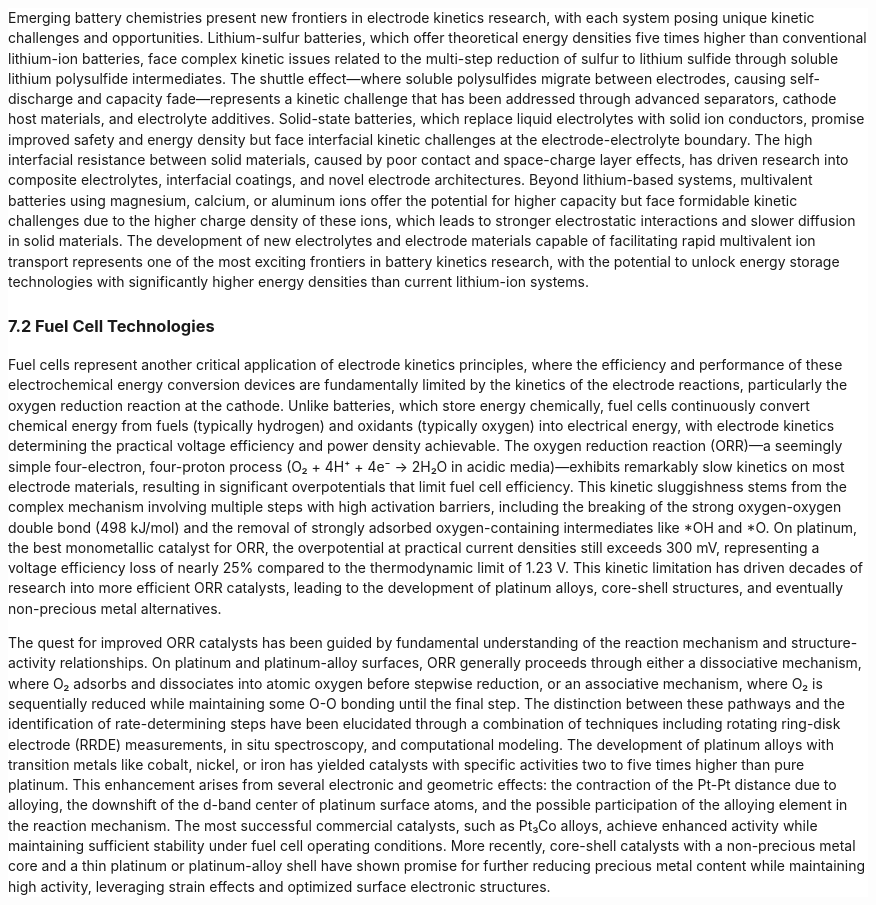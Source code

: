 Emerging battery chemistries present new frontiers in electrode kinetics research, with each system posing unique kinetic challenges and opportunities. Lithium-sulfur batteries, which offer theoretical energy densities five times higher than conventional lithium-ion batteries, face complex kinetic issues related to the multi-step reduction of sulfur to lithium sulfide through soluble lithium polysulfide intermediates. The shuttle effect—where soluble polysulfides migrate between electrodes, causing self-discharge and capacity fade—represents a kinetic challenge that has been addressed through advanced separators, cathode host materials, and electrolyte additives. Solid-state batteries, which replace liquid electrolytes with solid ion conductors, promise improved safety and energy density but face interfacial kinetic challenges at the electrode-electrolyte boundary. The high interfacial resistance between solid materials, caused by poor contact and space-charge layer effects, has driven research into composite electrolytes, interfacial coatings, and novel electrode architectures. Beyond lithium-based systems, multivalent batteries using magnesium, calcium, or aluminum ions offer the potential for higher capacity but face formidable kinetic challenges due to the higher charge density of these ions, which leads to stronger electrostatic interactions and slower diffusion in solid materials. The development of new electrolytes and electrode materials capable of facilitating rapid multivalent ion transport represents one of the most exciting frontiers in battery kinetics research, with the potential to unlock energy storage technologies with significantly higher energy densities than current lithium-ion systems.

### 7.2 Fuel Cell Technologies

Fuel cells represent another critical application of electrode kinetics principles, where the efficiency and performance of these electrochemical energy conversion devices are fundamentally limited by the kinetics of the electrode reactions, particularly the oxygen reduction reaction at the cathode. Unlike batteries, which store energy chemically, fuel cells continuously convert chemical energy from fuels (typically hydrogen) and oxidants (typically oxygen) into electrical energy, with electrode kinetics determining the practical voltage efficiency and power density achievable. The oxygen reduction reaction (ORR)—a seemingly simple four-electron, four-proton process (O₂ + 4H⁺ + 4e⁻ → 2H₂O in acidic media)—exhibits remarkably slow kinetics on most electrode materials, resulting in significant overpotentials that limit fuel cell efficiency. This kinetic sluggishness stems from the complex mechanism involving multiple steps with high activation barriers, including the breaking of the strong oxygen-oxygen double bond (498 kJ/mol) and the removal of strongly adsorbed oxygen-containing intermediates like *OH and *O. On platinum, the best monometallic catalyst for ORR, the overpotential at practical current densities still exceeds 300 mV, representing a voltage efficiency loss of nearly 25% compared to the thermodynamic limit of 1.23 V. This kinetic limitation has driven decades of research into more efficient ORR catalysts, leading to the development of platinum alloys, core-shell structures, and eventually non-precious metal alternatives.

The quest for improved ORR catalysts has been guided by fundamental understanding of the reaction mechanism and structure-activity relationships. On platinum and platinum-alloy surfaces, ORR generally proceeds through either a dissociative mechanism, where O₂ adsorbs and dissociates into atomic oxygen before stepwise reduction, or an associative mechanism, where O₂ is sequentially reduced while maintaining some O-O bonding until the final step. The distinction between these pathways and the identification of rate-determining steps have been elucidated through a combination of techniques including rotating ring-disk electrode (RRDE) measurements, in situ spectroscopy, and computational modeling. The development of platinum alloys with transition metals like cobalt, nickel, or iron has yielded catalysts with specific activities two to five times higher than pure platinum. This enhancement arises from several electronic and geometric effects: the contraction of the Pt-Pt distance due to alloying, the downshift of the d-band center of platinum surface atoms, and the possible participation of the alloying element in the reaction mechanism. The most successful commercial catalysts, such as Pt₃Co alloys, achieve enhanced activity while maintaining sufficient stability under fuel cell operating conditions. More recently, core-shell catalysts with a non-precious metal core and a thin platinum or platinum-alloy shell have shown promise for further reducing precious metal content while maintaining high activity, leveraging strain effects and optimized surface electronic structures.
